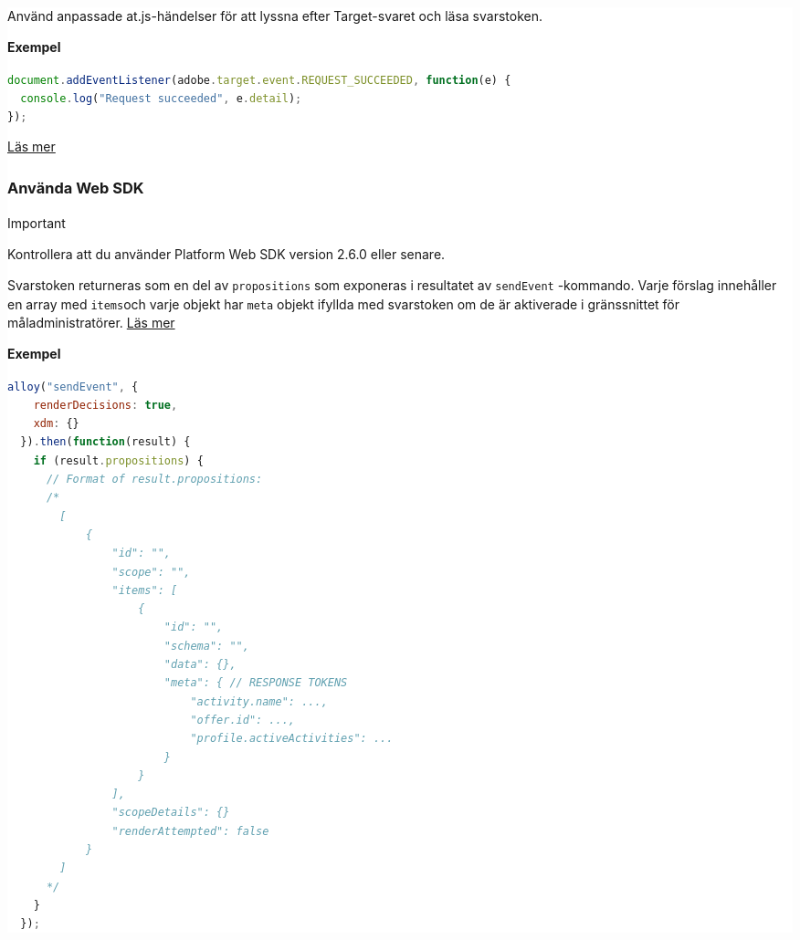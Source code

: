 Använd anpassade at.js-händelser för att lyssna efter Target-svaret och läsa svarstoken.

**Exempel**

```javascript
document.addEventListener(adobe.target.event.REQUEST_SUCCEEDED, function(e) { 
  console.log("Request succeeded", e.detail); 
}); 
```

[Läs mer](https://experienceleague.adobe.com/docs/target/using/administer/response-tokens.html?lang=en)


### Använda Web SDK

>[!IMPORTANT]
>
>Kontrollera att du använder Platform Web SDK version 2.6.0 eller senare.

Svarstoken returneras som en del av `propositions` som exponeras i resultatet av `sendEvent` -kommando. Varje förslag innehåller en array med `items`och varje objekt har `meta` objekt ifyllda med svarstoken om de är aktiverade i gränssnittet för måladministratörer. [Läs mer](https://experienceleague.adobe.com/docs/target/using/administer/response-tokens.html?lang=en)

**Exempel**

```javascript
alloy("sendEvent", {
    renderDecisions: true,
    xdm: {}
  }).then(function(result) {
    if (result.propositions) {
      // Format of result.propositions:
      /*
        [
            {
                "id": "",
                "scope": "",
                "items": [
                    {
                        "id": "",
                        "schema": "",
                        "data": {},
                        "meta": { // RESPONSE TOKENS
                            "activity.name": ...,
                            "offer.id": ...,
                            "profile.activeActivities": ...
                        }
                    }
                ],
                "scopeDetails": {}
                "renderAttempted": false
            }
        ]
      */
    }
  });
```

